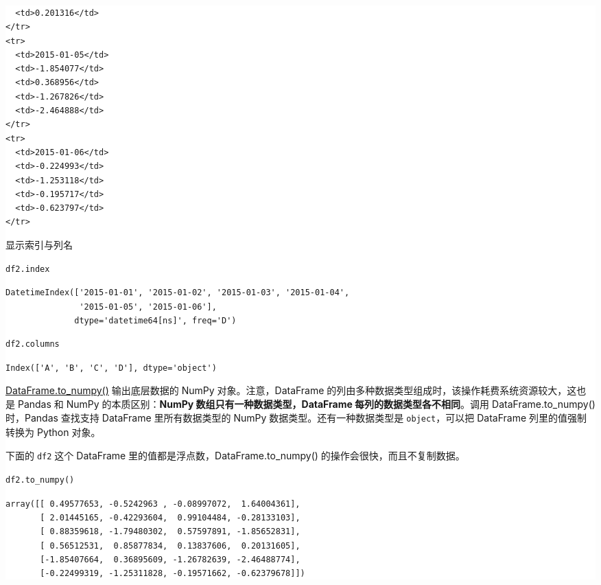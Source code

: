       <td>0.201316</td>
    </tr>
    <tr>
      <td>2015-01-05</td>
      <td>-1.854077</td>
      <td>0.368956</td>
      <td>-1.267826</td>
      <td>-2.464888</td>
    </tr>
    <tr>
      <td>2015-01-06</td>
      <td>-0.224993</td>
      <td>-1.253118</td>
      <td>-0.195717</td>
      <td>-0.623797</td>
    </tr>
  </tbody>
</table>
</div>



显示索引与列名

```python
df2.index
```

    DatetimeIndex(['2015-01-01', '2015-01-02', '2015-01-03', '2015-01-04',
                   '2015-01-05', '2015-01-06'],
                  dtype='datetime64[ns]', freq='D')

```python
df2.columns
```

    Index(['A', 'B', 'C', 'D'], dtype='object')

[DataFrame.to_numpy()](https://pandas.pydata.org/pandas-docs/stable/reference/api/pandas.DataFrame.to_numpy.html#pandas.DataFrame.to_numpy)
输出底层数据的 NumPy 对象。注意，DataFrame 的列由多种数据类型组成时，该操作耗费系统资源较大，这也是 Pandas 和 NumPy 的本质区别：**NumPy 数组只有一种数据类型，DataFrame
每列的数据类型各不相同**。调用 DataFrame.to_numpy() 时，Pandas 查找支持 DataFrame 里所有数据类型的 NumPy 数据类型。还有一种数据类型是 `object`，可以把 DataFrame
列里的值强制转换为 Python 对象。

下面的 `df2` 这个 DataFrame 里的值都是浮点数，DataFrame.to_numpy() 的操作会很快，而且不复制数据。

```python
df2.to_numpy()
```

    array([[ 0.49577653, -0.5242963 , -0.08997072,  1.64004361],
           [ 2.01445165, -0.42293604,  0.99104484, -0.28133103],
           [ 0.88359618, -1.79480302,  0.57597891, -1.85652831],
           [ 0.56512531,  0.85877834,  0.13837606,  0.20131605],
           [-1.85407664,  0.36895609, -1.26782639, -2.46488774],
           [-0.22499319, -1.25311828, -0.19571662, -0.62379678]])
